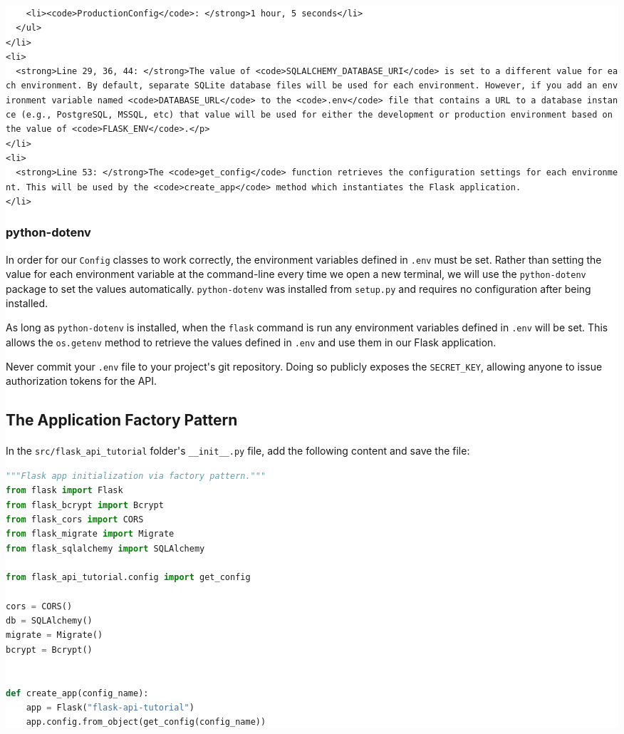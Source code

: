         <li><code>ProductionConfig</code>: </strong>1 hour, 5 seconds</li>
      </ul>
    </li>
    <li>
      <strong>Line 29, 36, 44: </strong>The value of <code>SQLALCHEMY_DATABASE_URI</code> is set to a different value for each environment. By default, separate SQLite database files will be used for each environment. However, if you add an environment variable named <code>DATABASE_URL</code> to the <code>.env</code> file that contains a URL to a database instance (e.g., PostgreSQL, MSSQL, etc) that value will be used for either the development or production environment based on the value of <code>FLASK_ENV</code>.</p>
    </li>
    <li>
      <strong>Line 53: </strong>The <code>get_config</code> function retrieves the configuration settings for each environment. This will be used by the <code>create_app</code> method which instantiates the Flask application.
    </li>
  </ul>
</div>

### python-dotenv

In order for our `Config` classes to work correctly, the environment variables defined in `.env` must be set. Rather than setting the value for each environment variable at the command-line every time we open a new terminal, we will use the `python-dotenv` package to set the values automatically. `python-dotenv` was installed from `setup.py` and requires no configuration after being installed.

As long as `python-dotenv` is installed, when the `flask` command is run any environment variables defined in `.env` will be set. This allows the `os.getenv` method to retrieve the values defined in `.env` and use them in our Flask application.

<div class="alert alert-flex">
  <div class="alert-icon">
    <i class="fa fa-exclamation-triangle"></i>
  </div>
  <div class="alert-message">
    <p>Never commit your <code>.env</code> file to your project's git repository. Doing so publicly exposes the <code>SECRET_KEY</code>, allowing anyone to issue authorization tokens for the API.</p>
  </div>
</div>

## The Application Factory Pattern

In the `src/flask_api_tutorial` folder's `__init__.py` file, add the following content and save the file:

```python
"""Flask app initialization via factory pattern."""
from flask import Flask
from flask_bcrypt import Bcrypt
from flask_cors import CORS
from flask_migrate import Migrate
from flask_sqlalchemy import SQLAlchemy

from flask_api_tutorial.config import get_config

cors = CORS()
db = SQLAlchemy()
migrate = Migrate()
bcrypt = Bcrypt()


def create_app(config_name):
    app = Flask("flask-api-tutorial")
    app.config.from_object(get_config(config_name))

```